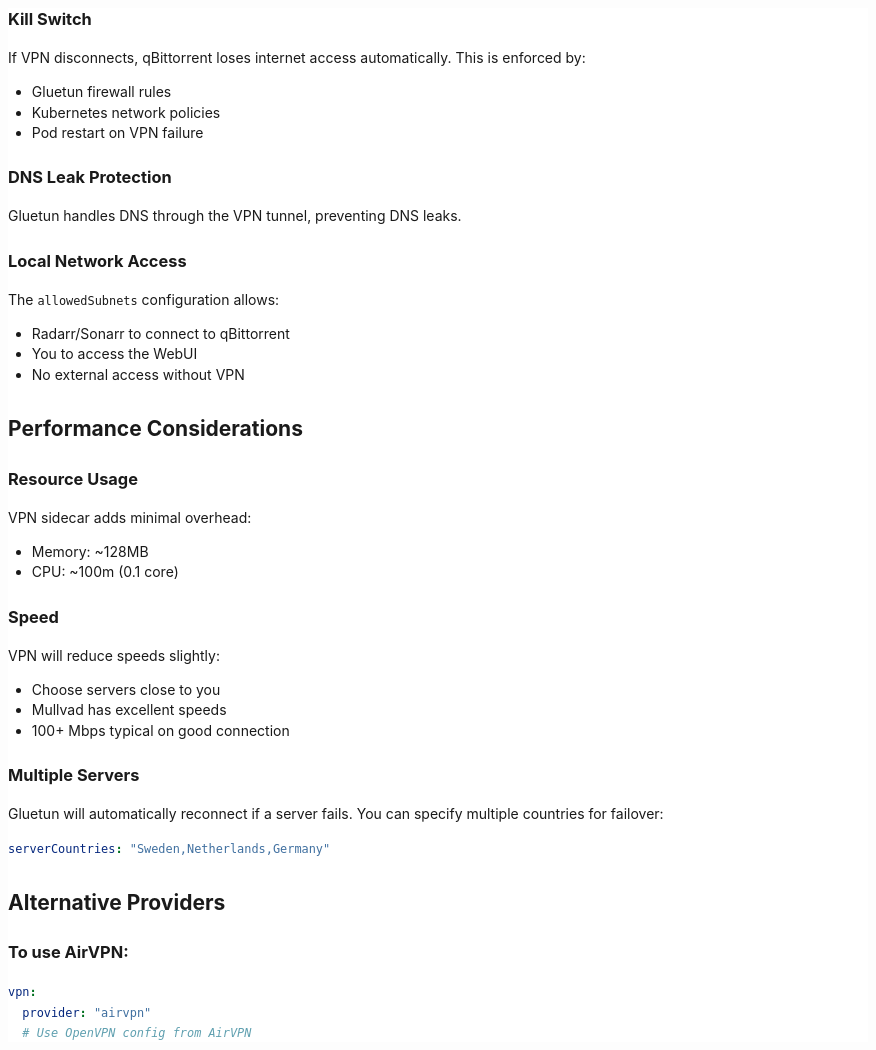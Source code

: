 ### Kill Switch

If VPN disconnects, qBittorrent loses internet access automatically. This is enforced by:
- Gluetun firewall rules
- Kubernetes network policies
- Pod restart on VPN failure

### DNS Leak Protection

Gluetun handles DNS through the VPN tunnel, preventing DNS leaks.

### Local Network Access

The `allowedSubnets` configuration allows:
- Radarr/Sonarr to connect to qBittorrent
- You to access the WebUI
- No external access without VPN

## Performance Considerations

### Resource Usage

VPN sidecar adds minimal overhead:
- Memory: ~128MB
- CPU: ~100m (0.1 core)

### Speed

VPN will reduce speeds slightly:
- Choose servers close to you
- Mullvad has excellent speeds
- 100+ Mbps typical on good connection

### Multiple Servers

Gluetun will automatically reconnect if a server fails. You can specify multiple countries for failover:

```yaml
serverCountries: "Sweden,Netherlands,Germany"
```

## Alternative Providers

### To use AirVPN:

```yaml
vpn:
  provider: "airvpn"
  # Use OpenVPN config from AirVPN
```
